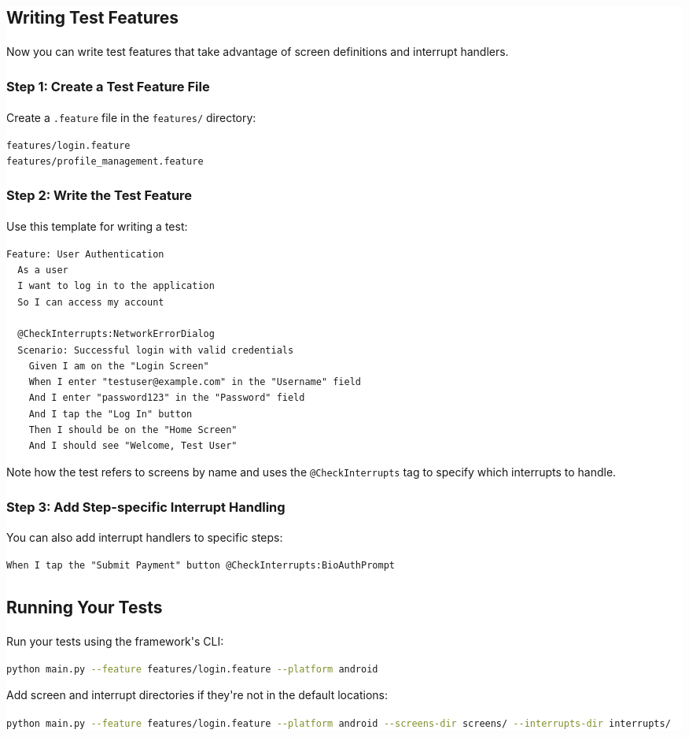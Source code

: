 ## Writing Test Features

Now you can write test features that take advantage of screen definitions and interrupt handlers.

### Step 1: Create a Test Feature File

Create a `.feature` file in the `features/` directory:

```
features/login.feature
features/profile_management.feature
```

### Step 2: Write the Test Feature

Use this template for writing a test:

```gherkin
Feature: User Authentication
  As a user
  I want to log in to the application
  So I can access my account

  @CheckInterrupts:NetworkErrorDialog
  Scenario: Successful login with valid credentials
    Given I am on the "Login Screen"
    When I enter "testuser@example.com" in the "Username" field
    And I enter "password123" in the "Password" field
    And I tap the "Log In" button
    Then I should be on the "Home Screen"
    And I should see "Welcome, Test User"
```

Note how the test refers to screens by name and uses the `@CheckInterrupts` tag to specify which interrupts to handle.

### Step 3: Add Step-specific Interrupt Handling

You can also add interrupt handlers to specific steps:

```gherkin
When I tap the "Submit Payment" button @CheckInterrupts:BioAuthPrompt
```

## Running Your Tests

Run your tests using the framework's CLI:

```bash
python main.py --feature features/login.feature --platform android
```

Add screen and interrupt directories if they're not in the default locations:

```bash
python main.py --feature features/login.feature --platform android --screens-dir screens/ --interrupts-dir interrupts/
```
